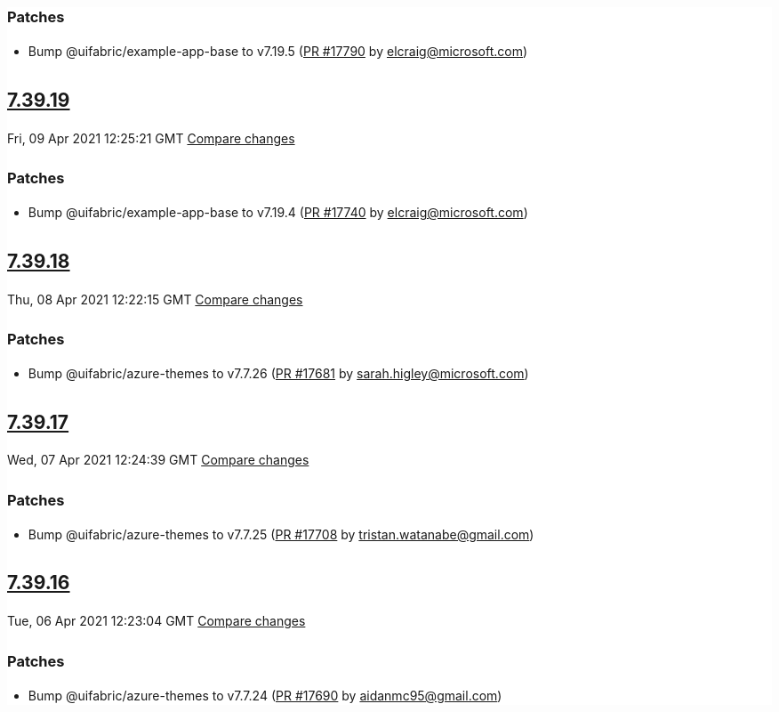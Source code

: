 ### Patches

- Bump @uifabric/example-app-base to v7.19.5 ([PR #17790](https://github.com/microsoft/fluentui/pull/17790) by elcraig@microsoft.com)

## [7.39.19](https://github.com/microsoft/fluentui/tree/@uifabric/experiments_v7.39.19)

Fri, 09 Apr 2021 12:25:21 GMT 
[Compare changes](https://github.com/microsoft/fluentui/compare/@uifabric/experiments_v7.39.18..@uifabric/experiments_v7.39.19)

### Patches

- Bump @uifabric/example-app-base to v7.19.4 ([PR #17740](https://github.com/microsoft/fluentui/pull/17740) by elcraig@microsoft.com)

## [7.39.18](https://github.com/microsoft/fluentui/tree/@uifabric/experiments_v7.39.18)

Thu, 08 Apr 2021 12:22:15 GMT 
[Compare changes](https://github.com/microsoft/fluentui/compare/@uifabric/experiments_v7.39.17..@uifabric/experiments_v7.39.18)

### Patches

- Bump @uifabric/azure-themes to v7.7.26 ([PR #17681](https://github.com/microsoft/fluentui/pull/17681) by sarah.higley@microsoft.com)

## [7.39.17](https://github.com/microsoft/fluentui/tree/@uifabric/experiments_v7.39.17)

Wed, 07 Apr 2021 12:24:39 GMT 
[Compare changes](https://github.com/microsoft/fluentui/compare/@uifabric/experiments_v7.39.16..@uifabric/experiments_v7.39.17)

### Patches

- Bump @uifabric/azure-themes to v7.7.25 ([PR #17708](https://github.com/microsoft/fluentui/pull/17708) by tristan.watanabe@gmail.com)

## [7.39.16](https://github.com/microsoft/fluentui/tree/@uifabric/experiments_v7.39.16)

Tue, 06 Apr 2021 12:23:04 GMT 
[Compare changes](https://github.com/microsoft/fluentui/compare/@uifabric/experiments_v7.39.15..@uifabric/experiments_v7.39.16)

### Patches

- Bump @uifabric/azure-themes to v7.7.24 ([PR #17690](https://github.com/microsoft/fluentui/pull/17690) by aidanmc95@gmail.com)
